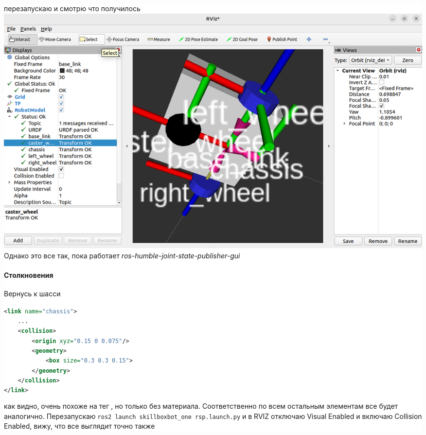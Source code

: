 перезапускаю и смотрю что получилось  
![0024.jpg](./img/0024.png)  
Однако это все так, пока работает _ros-humble-joint-state-publisher-gui_

#### Столкновения

Вернусь к шасси

```xml
<link name="chassis">
    ...
    <collision>
        <origin xyz="0.15 0 0.075"/>
        <geometry>
            <box size="0.3 0.3 0.15">
        </geometry>
    </collision>
</link>
```

как видно, очень похоже на тег <visual>, но только без материала. Соответственно по всем остальным элементам все будет аналогично.
Перезапускаю `ros2 launch skillboxbot_one rsp.launch.py` и в RVIZ отключаю Visual Enabled и включаю Collision Enabled, вижу, что все выглядит точно также  